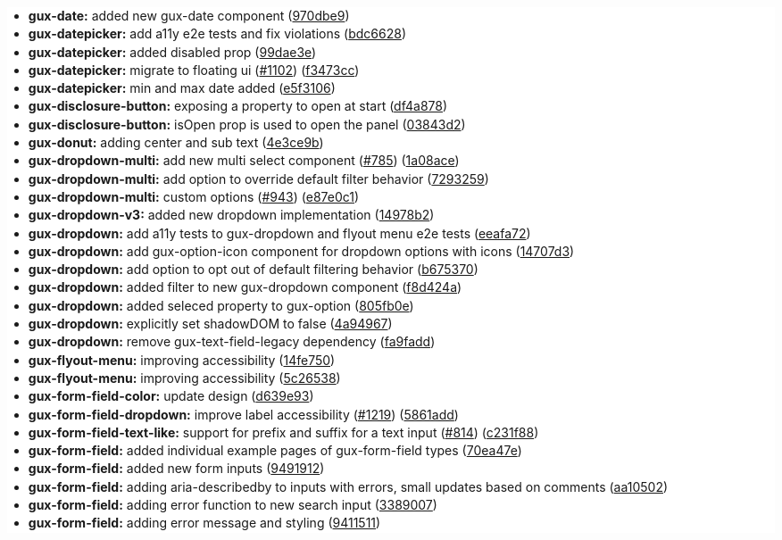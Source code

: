 * **gux-date:** added new gux-date component ([970dbe9](https://github.com/MyPureCloud/genesys-spark/commit/970dbe971cf9e16295bb01077576cef28d7fa220))
* **gux-datepicker:** add a11y e2e tests and fix violations ([bdc6628](https://github.com/MyPureCloud/genesys-spark/commit/bdc6628d6ba7d78cbae4209e3481c5a0032cf589))
* **gux-datepicker:** added disabled prop ([99dae3e](https://github.com/MyPureCloud/genesys-spark/commit/99dae3eb90b70c769f433e1c70a461d5f11cde6c))
* **gux-datepicker:** migrate to floating ui ([#1102](https://github.com/MyPureCloud/genesys-spark/issues/1102)) ([f3473cc](https://github.com/MyPureCloud/genesys-spark/commit/f3473cccff77593e2a93a8d31a019cb72b04544c))
* **gux-datepicker:** min and max date added ([e5f3106](https://github.com/MyPureCloud/genesys-spark/commit/e5f3106b2c29478e6d2bd76e83095df4adb0fac6))
* **gux-disclosure-button:** exposing a property to open at start ([df4a878](https://github.com/MyPureCloud/genesys-spark/commit/df4a878da224c6f471ae989c13cbf28edb835355))
* **gux-disclosure-button:** isOpen prop is used to open the panel ([03843d2](https://github.com/MyPureCloud/genesys-spark/commit/03843d264ac582b2e3105d5e8f4eda490296b435))
* **gux-donut:** adding center and sub text ([4e3ce9b](https://github.com/MyPureCloud/genesys-spark/commit/4e3ce9b69e95197b76a596d6a3b82e68f35c97da))
* **gux-dropdown-multi:** add new multi select component ([#785](https://github.com/MyPureCloud/genesys-spark/issues/785)) ([1a08ace](https://github.com/MyPureCloud/genesys-spark/commit/1a08ace9910f000b35fe2a9ae5cdbe9d534e1cbd))
* **gux-dropdown-multi:** add option to override default filter behavior ([7293259](https://github.com/MyPureCloud/genesys-spark/commit/72932598bb4e636402c9b0bc39d333474ad01d15))
* **gux-dropdown-multi:** custom options ([#943](https://github.com/MyPureCloud/genesys-spark/issues/943)) ([e87e0c1](https://github.com/MyPureCloud/genesys-spark/commit/e87e0c13d94fde4dec997433046ad8e8e697196a))
* **gux-dropdown-v3:** added new dropdown implementation ([14978b2](https://github.com/MyPureCloud/genesys-spark/commit/14978b27e19f0e1c255bbf0f2c19ba61f3ad48c9))
* **gux-dropdown:** add a11y tests to gux-dropdown and flyout menu e2e tests ([eeafa72](https://github.com/MyPureCloud/genesys-spark/commit/eeafa72873b000a4433a2793af40ab6713ad4ff5))
* **gux-dropdown:** add gux-option-icon component for dropdown options with icons ([14707d3](https://github.com/MyPureCloud/genesys-spark/commit/14707d31a110ffb2f5ed1abf7fba23ee28dc0a5a))
* **gux-dropdown:** add option to opt out of default filtering behavior ([b675370](https://github.com/MyPureCloud/genesys-spark/commit/b675370b0e197dfcdcc0cc1466f5398698454291))
* **gux-dropdown:** added filter to new gux-dropdown component ([f8d424a](https://github.com/MyPureCloud/genesys-spark/commit/f8d424ad0cdfdb8609173bb49cb958b063c9bd6b))
* **gux-dropdown:** added seleced property to gux-option ([805fb0e](https://github.com/MyPureCloud/genesys-spark/commit/805fb0ea992e6f6e1c067f017e207d41440982c0))
* **gux-dropdown:** explicitly set shadowDOM to false ([4a94967](https://github.com/MyPureCloud/genesys-spark/commit/4a94967fb33336248ca17e00e04b11b0fff648f3))
* **gux-dropdown:** remove gux-text-field-legacy dependency ([fa9fadd](https://github.com/MyPureCloud/genesys-spark/commit/fa9fadd0a5d84127d00d2273a2937be25b3aaf1e))
* **gux-flyout-menu:** improving accessibility ([14fe750](https://github.com/MyPureCloud/genesys-spark/commit/14fe750d31990c5c0d8f4ce1c5a604c8231f99c3))
* **gux-flyout-menu:** improving accessibility ([5c26538](https://github.com/MyPureCloud/genesys-spark/commit/5c2653816422e7f601185a53562044fc0e7f92de))
* **gux-form-field-color:** update design ([d639e93](https://github.com/MyPureCloud/genesys-spark/commit/d639e93a1b240cc9f4f08bac64e40837cff86895))
* **gux-form-field-dropdown:** improve label accessibility ([#1219](https://github.com/MyPureCloud/genesys-spark/issues/1219)) ([5861add](https://github.com/MyPureCloud/genesys-spark/commit/5861addd232258e5edcc83c650d96b5dac0a59d1))
* **gux-form-field-text-like:** support for prefix and suffix for a text input ([#814](https://github.com/MyPureCloud/genesys-spark/issues/814)) ([c231f88](https://github.com/MyPureCloud/genesys-spark/commit/c231f884ce082d79e3c680063a0e598b704da1b9))
* **gux-form-field:** added individual example pages of gux-form-field types ([70ea47e](https://github.com/MyPureCloud/genesys-spark/commit/70ea47eeee999678adcdaa6cfbebe78c7941d2ec))
* **gux-form-field:** added new form inputs ([9491912](https://github.com/MyPureCloud/genesys-spark/commit/9491912c4ca0f906e4a55ffe223959ea6a7ad9b4))
* **gux-form-field:** adding aria-describedby to inputs with errors, small updates based on comments ([aa10502](https://github.com/MyPureCloud/genesys-spark/commit/aa10502bb76f0b8a9a8c6e5c5dcbccfeaac1c3a7))
* **gux-form-field:** adding error function to new search input ([3389007](https://github.com/MyPureCloud/genesys-spark/commit/33890076aa68d31b9658f935dc655300294f27cf))
* **gux-form-field:** adding error message and styling ([9411511](https://github.com/MyPureCloud/genesys-spark/commit/9411511d5508f0c3602ae9a7155da65ae809fb12))